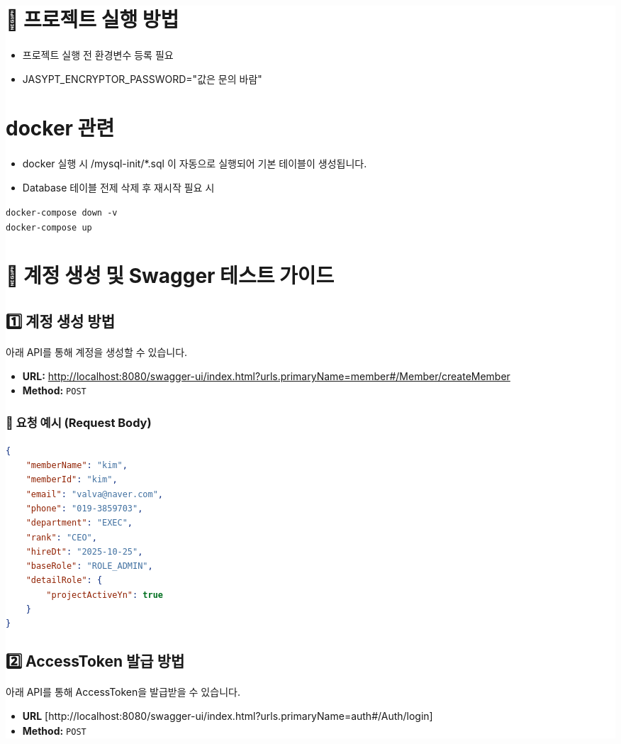 # 🧩 프로젝트 실행 방법
* 프로젝트 실행 전 환경변수 등록 필요
 - JASYPT_ENCRYPTOR_PASSWORD="값은 문의 바람"

# docker 관련
* docker 실행 시 /mysql-init/*.sql 이 자동으로 실행되어 기본 테이블이 생성됩니다.

* Database 테이블 전제 삭제 후 재시작 필요 시
```
docker-compose down -v
docker-compose up
```


# 🧩 계정 생성 및 Swagger 테스트 가이드

## 1️⃣ 계정 생성 방법

아래 API를 통해 계정을 생성할 수 있습니다.

- **URL:** [http://localhost:8080/swagger-ui/index.html?urls.primaryName=member#/Member/createMember](http://localhost:8080/swagger-ui/index.html?urls.primaryName=member#/Member/createMember)
- **Method:** `POST`

### 📌 요청 예시 (Request Body)

```json
{
    "memberName": "kim",
    "memberId": "kim",
    "email": "valva@naver.com",
    "phone": "019-3859703",
    "department": "EXEC",
    "rank": "CEO",
    "hireDt": "2025-10-25",
    "baseRole": "ROLE_ADMIN",
    "detailRole": {
        "projectActiveYn": true
    }
}
```


## 2️⃣ AccessToken 발급 방법

아래 API를 통해 AccessToken을 발급받을 수 있습니다.

- **URL** [http://localhost:8080/swagger-ui/index.html?urls.primaryName=auth#/Auth/login]
- **Method:** `POST`
